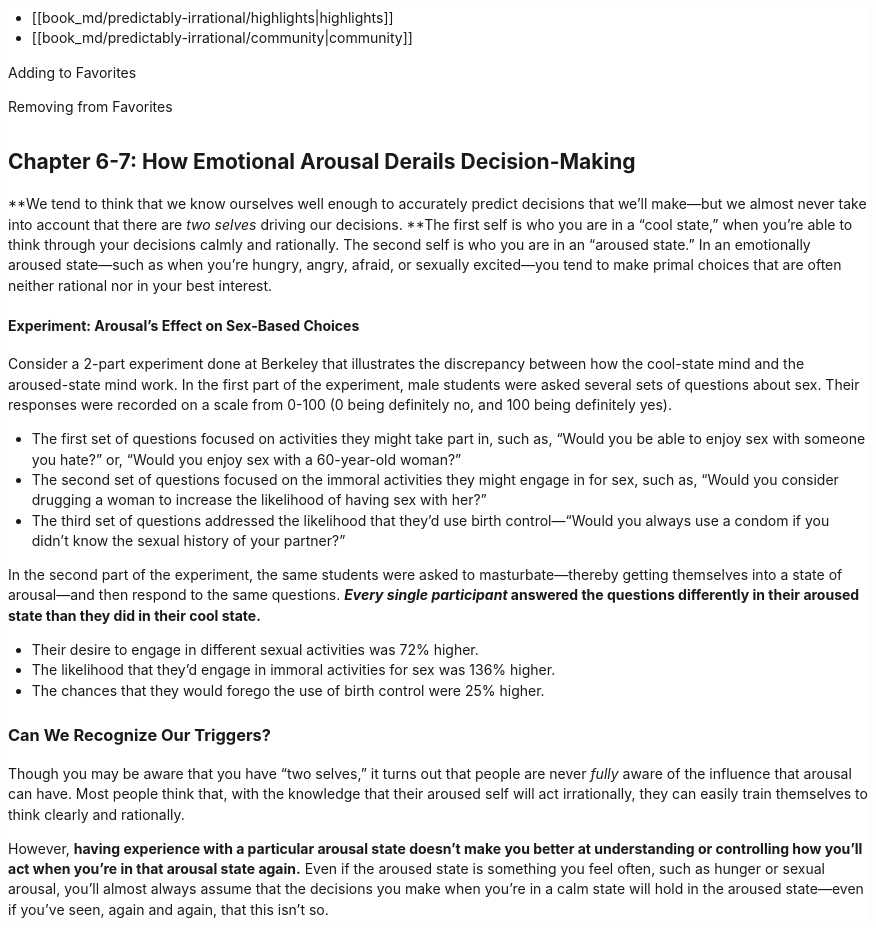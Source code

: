   * [[book_md/predictably-irrational/highlights|highlights]]
  * [[book_md/predictably-irrational/community|community]]



Adding to Favorites 

Removing from Favorites 

## Chapter 6-7: How Emotional Arousal Derails Decision-Making

**We tend to think that we know ourselves well enough to accurately predict decisions that we’ll make—but we almost never take into account that there are _two selves_ driving our decisions. **The first self is who you are in a “cool state,” when you’re able to think through your decisions calmly and rationally. The second self is who you are in an “aroused state.” In an emotionally aroused state—such as when you’re hungry, angry, afraid, or sexually excited—you tend to make primal choices that are often neither rational nor in your best interest.

#### Experiment: Arousal’s Effect on Sex-Based Choices

Consider a 2-part experiment done at Berkeley that illustrates the discrepancy between how the cool-state mind and the aroused-state mind work. In the first part of the experiment, male students were asked several sets of questions about sex. Their responses were recorded on a scale from 0-100 (0 being definitely no, and 100 being definitely yes).

  * The first set of questions focused on activities they might take part in, such as, “Would you be able to enjoy sex with someone you hate?” or, “Would you enjoy sex with a 60-year-old woman?” 
  * The second set of questions focused on the immoral activities they might engage in for sex, such as, “Would you consider drugging a woman to increase the likelihood of having sex with her?” 
  * The third set of questions addressed the likelihood that they’d use birth control—“Would you always use a condom if you didn’t know the sexual history of your partner?” 



In the second part of the experiment, the same students were asked to masturbate—thereby getting themselves into a state of arousal—and then respond to the same questions. **_Every single_ _participant_ answered the questions differently in their aroused state than they did in their cool state.**

  * Their desire to engage in different sexual activities was 72% higher. 
  * The likelihood that they’d engage in immoral activities for sex was 136% higher. 
  * The chances that they would forego the use of birth control were 25% higher.



### Can We Recognize Our Triggers?

Though you may be aware that you have “two selves,” it turns out that people are never _fully_ aware of the influence that arousal can have. Most people think that, with the knowledge that their aroused self will act irrationally, they can easily train themselves to think clearly and rationally.

However, **having experience with a particular arousal state doesn’t make you better at understanding or controlling how you’ll act when you’re in that arousal state again.** Even if the aroused state is something you feel often, such as hunger or sexual arousal, you’ll almost always assume that the decisions you make when you’re in a calm state will hold in the aroused state—even if you’ve seen, again and again, that this isn’t so.
